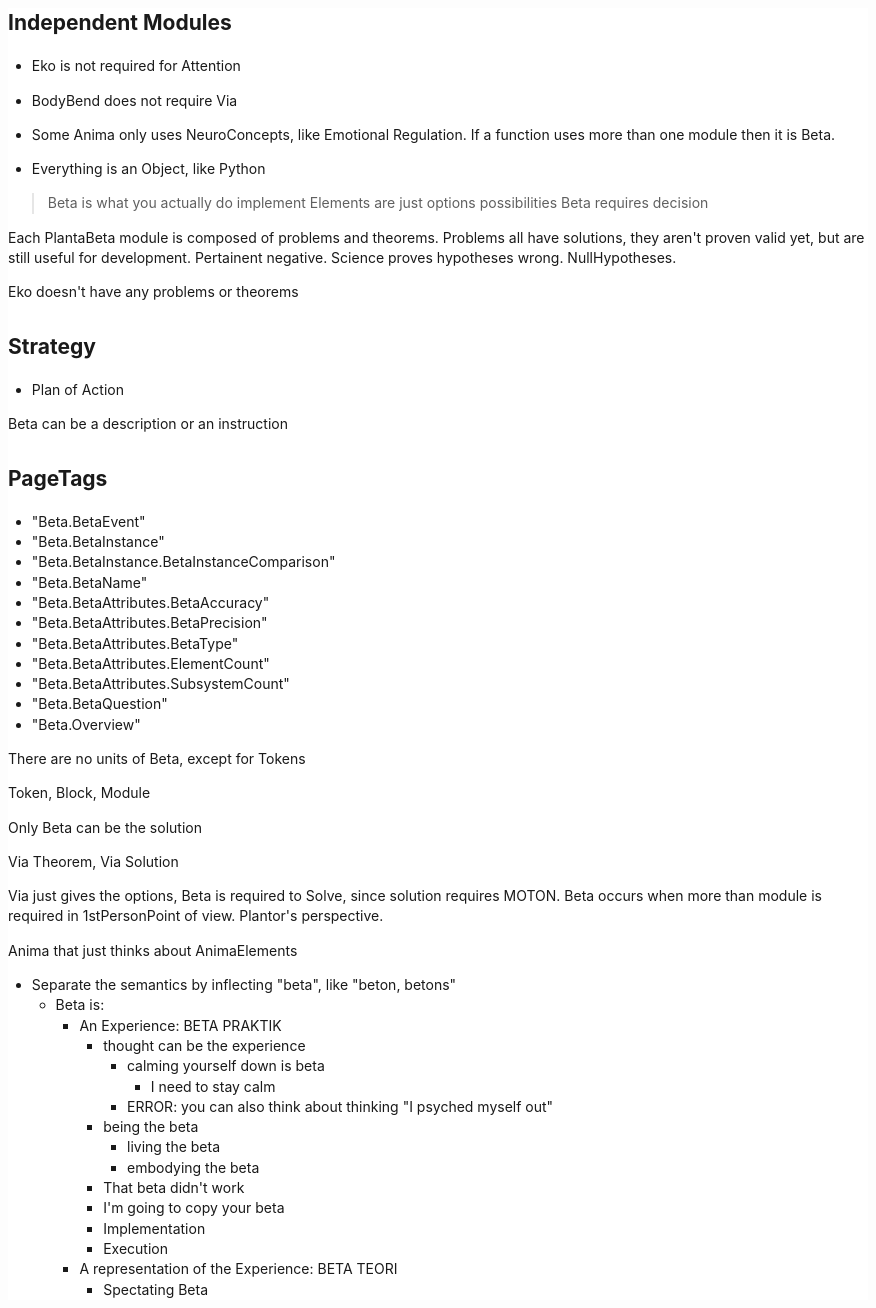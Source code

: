 ## Independent Modules

- Eko is not required for Attention
- BodyBend does not require Via
- Some Anima only uses NeuroConcepts, like Emotional Regulation. If a function uses more than one module then it is Beta.

- Everything is an Object, like Python

> Beta is what you actually do implement
> Elements are just options possibilities
> Beta requires decision

Each PlantaBeta module is composed of problems and theorems. Problems all have solutions, they aren't proven valid yet, but are still useful for development. Pertainent negative. Science proves hypotheses wrong. NullHypotheses.

Eko doesn't have any problems or theorems

## Strategy

- Plan of Action

Beta can be a description or an instruction

<h2>PageTags</h2>

- "Beta.BetaEvent"
- "Beta.BetaInstance"
- "Beta.BetaInstance.BetaInstanceComparison"
- "Beta.BetaName"
- "Beta.BetaAttributes.BetaAccuracy"
- "Beta.BetaAttributes.BetaPrecision"
- "Beta.BetaAttributes.BetaType"
- "Beta.BetaAttributes.ElementCount"
- "Beta.BetaAttributes.SubsystemCount"
- "Beta.BetaQuestion"
- "Beta.Overview"

There are no units of Beta, except for Tokens

Token, Block, Module

Only Beta can be the solution

Via Theorem, Via Solution

Via just gives the options, Beta is required to Solve, since solution requires MOTON. Beta occurs when more than module is required in 1stPersonPoint of view. Plantor's perspective.

Anima that just thinks about AnimaElements

- Separate the semantics by inflecting "beta", like "beton, betons"
    - Beta is:
        - An Experience: BETA PRAKTIK
            - thought can be the experience
                - calming yourself down is beta
                    - I need to stay calm
                - ERROR: you can also think about thinking
                    "I psyched myself out"
            - being the beta
                - living the beta
                - embodying the beta
            - That beta didn't work
            - I'm going to copy your beta
            - Implementation
            - Execution
        - A representation of the Experience: BETA TEORI
            - Spectating Beta